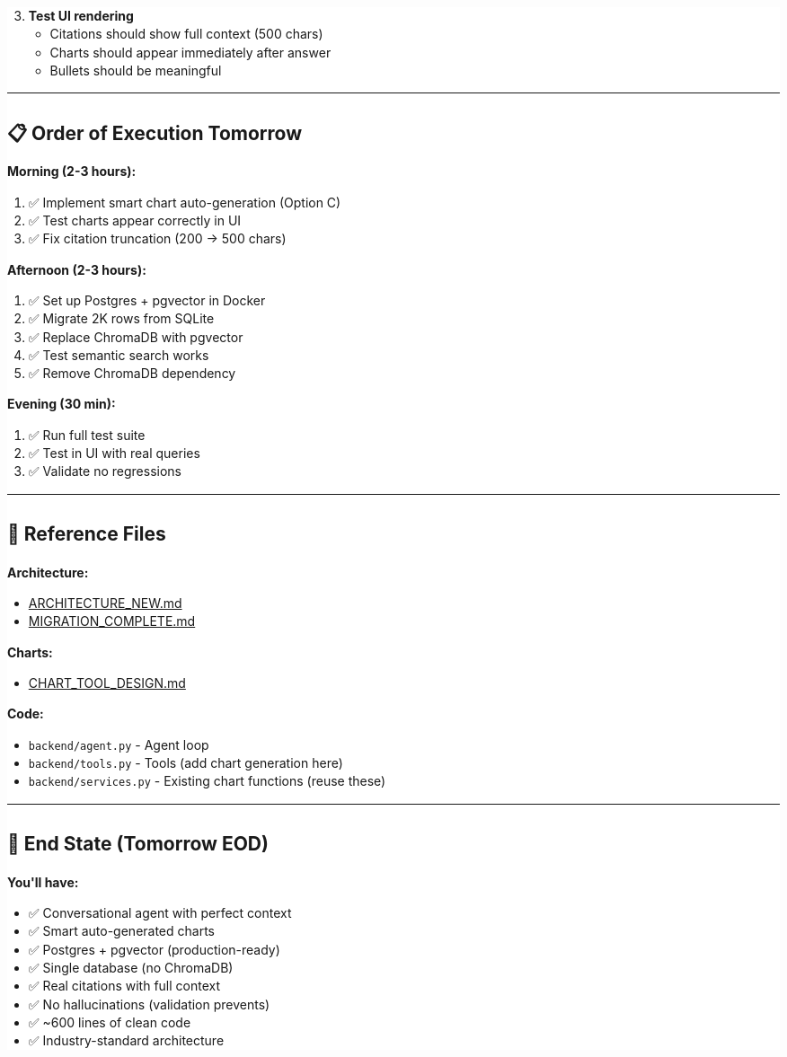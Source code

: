 3. **Test UI rendering**
   - Citations should show full context (500 chars)
   - Charts should appear immediately after answer
   - Bullets should be meaningful

---

## 📋 Order of Execution Tomorrow

**Morning (2-3 hours):**
1. ✅ Implement smart chart auto-generation (Option C)
2. ✅ Test charts appear correctly in UI
3. ✅ Fix citation truncation (200 → 500 chars)

**Afternoon (2-3 hours):**
1. ✅ Set up Postgres + pgvector in Docker
2. ✅ Migrate 2K rows from SQLite
3. ✅ Replace ChromaDB with pgvector
4. ✅ Test semantic search works
5. ✅ Remove ChromaDB dependency

**Evening (30 min):**
1. ✅ Run full test suite
2. ✅ Test in UI with real queries
3. ✅ Validate no regressions

---

## 📝 Reference Files

**Architecture:**
- [ARCHITECTURE_NEW.md](file:///mnt/c/Users/adeda/Dropbox/PC/Downloads/Work/ARCHITECTURE_NEW.md)
- [MIGRATION_COMPLETE.md](file:///mnt/c/Users/adeda/Dropbox/PC/Downloads/Work/MIGRATION_COMPLETE.md)

**Charts:**
- [CHART_TOOL_DESIGN.md](file:///mnt/c/Users/adeda/Dropbox/PC/Downloads/Work/plans/CHART_TOOL_DESIGN.md)

**Code:**
- `backend/agent.py` - Agent loop
- `backend/tools.py` - Tools (add chart generation here)
- `backend/services.py` - Existing chart functions (reuse these)

---

## 🎯 End State (Tomorrow EOD)

**You'll have:**
- ✅ Conversational agent with perfect context
- ✅ Smart auto-generated charts
- ✅ Postgres + pgvector (production-ready)
- ✅ Single database (no ChromaDB)
- ✅ Real citations with full context
- ✅ No hallucinations (validation prevents)
- ✅ ~600 lines of clean code
- ✅ Industry-standard architecture
